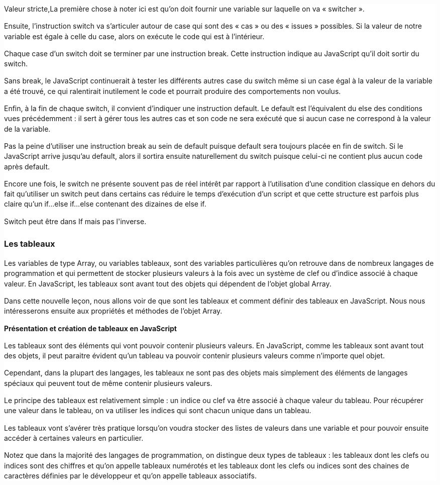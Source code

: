 Valeur stricte,La première chose à noter ici est qu’on doit fournir une variable sur laquelle on va « switcher ».

Ensuite, l’instruction switch va s’articuler autour de case qui sont des « cas » ou des « issues » possibles. Si la valeur de notre variable est égale à celle du case, alors on exécute le code qui est à l’intérieur.

Chaque case d’un switch doit se terminer par une instruction break. Cette instruction indique au JavaScript qu’il doit sortir du switch.

Sans break, le JavaScript continuerait à tester les différents autres case du switch même si un case égal à la valeur de la variable a été trouvé, ce qui ralentirait inutilement le code et pourrait produire des comportements non voulus.

Enfin, à la fin de chaque switch, il convient d’indiquer une instruction default. Le default est l’équivalent du else des conditions vues précédemment : il sert à gérer tous les autres cas et son code ne sera exécuté que si aucun case ne correspond à la valeur de la variable.

Pas la peine d’utiliser une instruction break au sein de default puisque default sera toujours placée en fin de switch. Si le JavaScript arrive jusqu’au default, alors il sortira ensuite naturellement du switch puisque celui-ci ne contient plus aucun code après default.

Encore une fois, le switch ne présente souvent pas de réel intérêt par rapport à l’utilisation d’une condition classique en dehors du fait qu’utiliser un switch peut dans certains cas réduire le temps d’exécution d’un script et que cette structure est parfois plus claire qu’un if…else if…else contenant des dizaines de else if.


Switch peut être dans If mais pas l'inverse.

### Les tableaux

Les variables de type Array, ou variables tableaux, sont des variables particulières qu’on retrouve dans de nombreux langages de programmation et qui permettent de stocker plusieurs valeurs à la fois avec un système de clef ou d’indice associé à chaque valeur.
En JavaScript, les tableaux sont avant tout des objets qui dépendent de l’objet global Array.

Dans cette nouvelle leçon, nous allons voir de que sont les tableaux et comment définir des tableaux en JavaScript. Nous nous intéresserons ensuite aux propriétés et méthodes de l’objet Array.

**Présentation et création de tableaux en JavaScript**

Les tableaux sont des éléments qui vont pouvoir contenir plusieurs valeurs. En JavaScript, comme les tableaux sont avant tout des objets, il peut paraitre évident qu’un tableau va pouvoir contenir plusieurs valeurs comme n’importe quel objet.

Cependant, dans la plupart des langages, les tableaux ne sont pas des objets mais simplement des éléments de langages spéciaux qui peuvent tout de même contenir plusieurs valeurs.

Le principe des tableaux est relativement simple : un indice ou clef va être associé à chaque valeur du tableau. Pour récupérer une valeur dans le tableau, on va utiliser les indices qui sont chacun unique dans un tableau.

Les tableaux vont s’avérer très pratique lorsqu’on voudra stocker des listes de valeurs dans une variable et pour pouvoir ensuite accéder à certaines valeurs en particulier.

Notez que dans la majorité des langages de programmation, on distingue deux types de tableaux : les tableaux dont les clefs ou indices sont des chiffres et qu’on appelle tableaux numérotés et les tableaux dont les clefs ou indices sont des chaines de caractères définies par le développeur et qu’on appelle tableaux associatifs.
